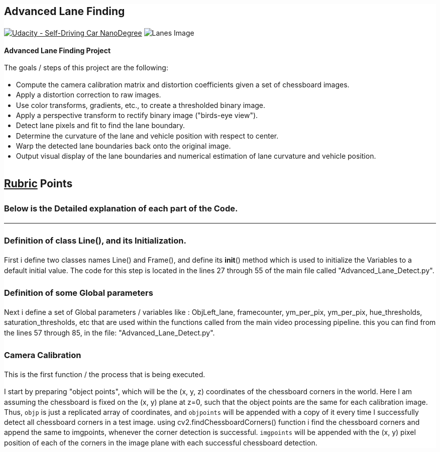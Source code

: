 ## Advanced Lane Finding
[![Udacity - Self-Driving Car NanoDegree](https://s3.amazonaws.com/udacity-sdc/github/shield-carnd.svg)](http://www.udacity.com/drive)
![Lanes Image](./examples/example_output.jpg)

**Advanced Lane Finding Project**

The goals / steps of this project are the following:

* Compute the camera calibration matrix and distortion coefficients given a set of chessboard images.
* Apply a distortion correction to raw images.
* Use color transforms, gradients, etc., to create a thresholded binary image.
* Apply a perspective transform to rectify binary image ("birds-eye view").
* Detect lane pixels and fit to find the lane boundary.
* Determine the curvature of the lane and vehicle position with respect to center.
* Warp the detected lane boundaries back onto the original image.
* Output visual display of the lane boundaries and numerical estimation of lane curvature and vehicle position.

[//]: # (Image References)

[image0]: ./camera_cal/calibration10.jpg "Original Chessboard image"
[image1]: ./output_images/Calibration_output/corners_found1.jpg "Undistorted chessboard image"
[image2]: ./output_images/original_distorted_image.jpg "Original Distorted Image"
[image3]: ./output_images/undistorted_image.jpg "Undistorted Image"
[image4]: ./output_images/sobel_binary_x_dir.jpg "Sobel_x_direction image"
[image5]: ./output_images/sobel_binary_y_dir.jpg "Sobel_y_direction image"
[image6]: ./output_images/scaled_sobel_xy.jpg "overall scaled sobel image"
[image7]: ./output_images/dir_grad.jpg "Direction Gradient sobel image"
[image8]: ./output_images/sAvgBinary_image.jpg "thresholded average sobel image"
[image9]: ./output_images/sDirBinary_image.jpg "thresholded Direction sobel image"
[image10]: ./output_images/sGradBinary_image.jpg "combined threshold binary image"
[image11]: ./output_images/Hue_binary.jpg "Hue thresholded binary image"
[image12]: ./output_images/Sat_binary.jpg "Saturation thresholded binary image"
[image13]: ./output_images/color_binary.jpg "Final Color combined thresholded binary image"
[image14]: ./output_images/total_binary_image.jpg "Final Color and Gradient combined thresholded binary image"
[image15]: ./output_images/warped_binary_image.jpg "BirdsEye View warped binary image"
[image16]: ./output_images/Left_right_lanes_detected.jpg "Left and Right Lanes Detected"
[image17]: ./output_images/lane_lines.jpg "Lane Lines mapped"
[image18]: ./output_images/lane_lines_with_polygon.jpg "Lane lines with polygon maped"
[image19]: ./output_images/lanes_remaped_undistorted.jpg "Lane lines with polygon transformed onto undist image"
[image20]: ./output_images/final_image_withData.jpg "final image with Radius of Curvature data"
[video1]: ./test_video_outputs/project_video_output.mp4 "final video output"

## [Rubric](https://review.udacity.com/#!/rubrics/571/view) Points

### Below is the Detailed explanation of each part of the Code. 

---

### Definition of class Line(), and its Initialization.

First i define two classes names Line() and Frame(), and define its __init__() method which is used to initialize the Variables to a default initial value. The code for this step is located in the lines 27 through 55 of the main file called "Advanced_Lane_Detect.py".

### Definition of some Global parameters

Next i define a set of Global parameters / variables like : ObjLeft_lane, framecounter, ym_per_pix, ym_per_pix, hue_thresholds, saturation_thresholds, etc that are used within the functions called from the main video processing pipeline.
this you can find from the lines 57 through 85, in the file: "Advanced_Lane_Detect.py".

### Camera Calibration

This is the first function / the process that is being executed.

I start by preparing "object points", which will be the (x, y, z) coordinates of the chessboard corners in the world. 
Here I am assuming the chessboard is fixed on the (x, y) plane at z=0, such that the object points are the same for each calibration image.  
Thus, `objp` is just a replicated array of coordinates, and `objpoints` will be appended with a copy of it every time I successfully detect all chessboard corners in a test image. 
using cv2.findChessboardCorners() function i find the chessboard corners and append the same to imgpoints, whenever the corner detection is successful. 
`imgpoints` will be appended with the (x, y) pixel position of each of the corners in the image plane with each successful chessboard detection.  
